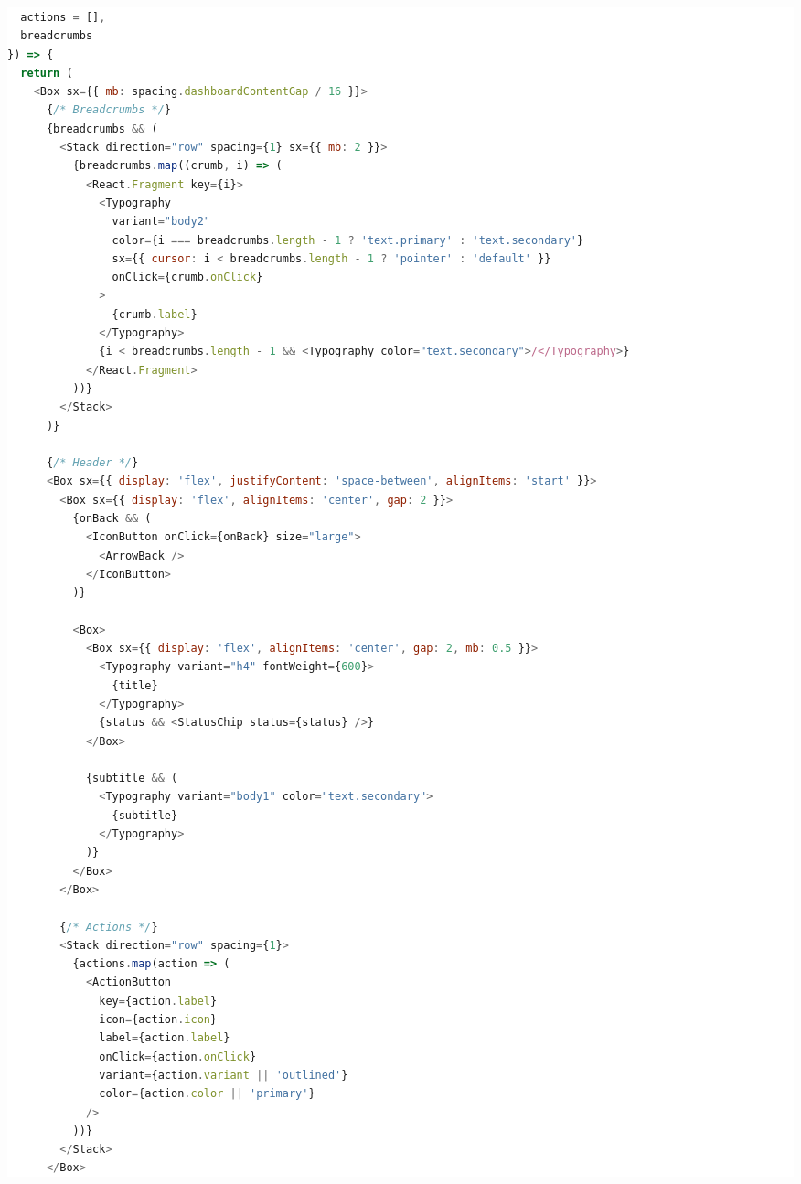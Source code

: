 ```javascript
  actions = [],
  breadcrumbs
}) => {
  return (
    <Box sx={{ mb: spacing.dashboardContentGap / 16 }}>
      {/* Breadcrumbs */}
      {breadcrumbs && (
        <Stack direction="row" spacing={1} sx={{ mb: 2 }}>
          {breadcrumbs.map((crumb, i) => (
            <React.Fragment key={i}>
              <Typography
                variant="body2"
                color={i === breadcrumbs.length - 1 ? 'text.primary' : 'text.secondary'}
                sx={{ cursor: i < breadcrumbs.length - 1 ? 'pointer' : 'default' }}
                onClick={crumb.onClick}
              >
                {crumb.label}
              </Typography>
              {i < breadcrumbs.length - 1 && <Typography color="text.secondary">/</Typography>}
            </React.Fragment>
          ))}
        </Stack>
      )}
      
      {/* Header */}
      <Box sx={{ display: 'flex', justifyContent: 'space-between', alignItems: 'start' }}>
        <Box sx={{ display: 'flex', alignItems: 'center', gap: 2 }}>
          {onBack && (
            <IconButton onClick={onBack} size="large">
              <ArrowBack />
            </IconButton>
          )}
          
          <Box>
            <Box sx={{ display: 'flex', alignItems: 'center', gap: 2, mb: 0.5 }}>
              <Typography variant="h4" fontWeight={600}>
                {title}
              </Typography>
              {status && <StatusChip status={status} />}
            </Box>
            
            {subtitle && (
              <Typography variant="body1" color="text.secondary">
                {subtitle}
              </Typography>
            )}
          </Box>
        </Box>
        
        {/* Actions */}
        <Stack direction="row" spacing={1}>
          {actions.map(action => (
            <ActionButton
              key={action.label}
              icon={action.icon}
              label={action.label}
              onClick={action.onClick}
              variant={action.variant || 'outlined'}
              color={action.color || 'primary'}
            />
          ))}
        </Stack>
      </Box>
```